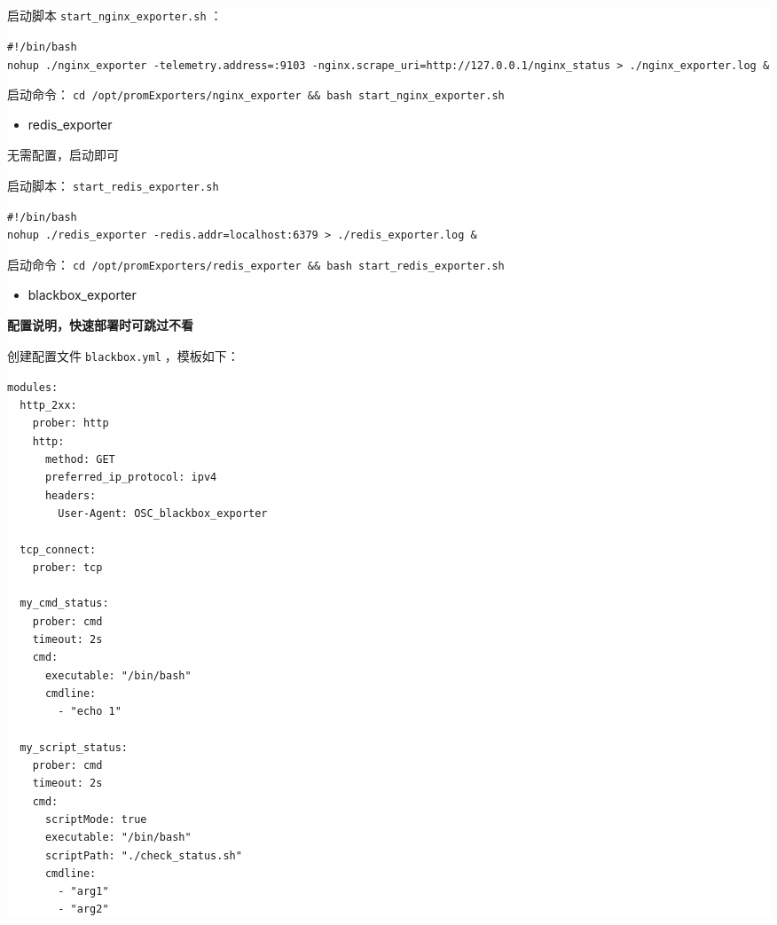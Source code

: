 启动脚本 `start_nginx_exporter.sh` ：

```
#!/bin/bash
nohup ./nginx_exporter -telemetry.address=:9103 -nginx.scrape_uri=http://127.0.0.1/nginx_status > ./nginx_exporter.log &
```

启动命令： `cd /opt/promExporters/nginx_exporter && bash start_nginx_exporter.sh`

+ redis_exporter

无需配置，启动即可

启动脚本： `start_redis_exporter.sh`

```
#!/bin/bash
nohup ./redis_exporter -redis.addr=localhost:6379 > ./redis_exporter.log &
```

启动命令： `cd /opt/promExporters/redis_exporter && bash start_redis_exporter.sh`

+ blackbox_exporter

**配置说明，快速部署时可跳过不看**

创建配置文件 `blackbox.yml` ，模板如下：

```
modules:
  http_2xx:
    prober: http
    http:
      method: GET
      preferred_ip_protocol: ipv4
      headers:
        User-Agent: OSC_blackbox_exporter

  tcp_connect:
    prober: tcp

  my_cmd_status:
    prober: cmd
    timeout: 2s
    cmd:
      executable: "/bin/bash"
      cmdline:
        - "echo 1"

  my_script_status:
    prober: cmd
    timeout: 2s
    cmd:
      scriptMode: true
      executable: "/bin/bash"
      scriptPath: "./check_status.sh"
      cmdline:
        - "arg1"
        - "arg2"
```
